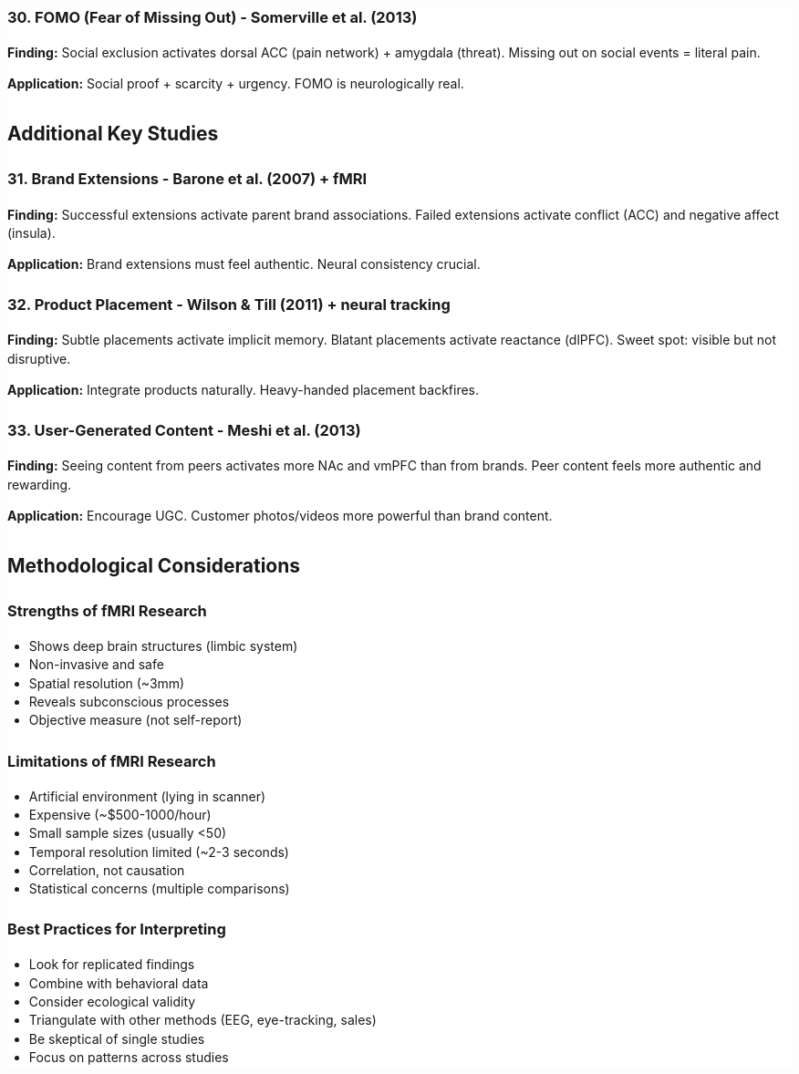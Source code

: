 ### 30. FOMO (Fear of Missing Out) - Somerville et al. (2013)

**Finding:** Social exclusion activates dorsal ACC (pain network) + amygdala (threat). Missing out on social events = literal pain.

**Application:** Social proof + scarcity + urgency. FOMO is neurologically real.

## Additional Key Studies

### 31. Brand Extensions - Barone et al. (2007) + fMRI

**Finding:** Successful extensions activate parent brand associations. Failed extensions activate conflict (ACC) and negative affect (insula).

**Application:** Brand extensions must feel authentic. Neural consistency crucial.

### 32. Product Placement - Wilson & Till (2011) + neural tracking

**Finding:** Subtle placements activate implicit memory. Blatant placements activate reactance (dlPFC). Sweet spot: visible but not disruptive.

**Application:** Integrate products naturally. Heavy-handed placement backfires.

### 33. User-Generated Content - Meshi et al. (2013)

**Finding:** Seeing content from peers activates more NAc and vmPFC than from brands. Peer content feels more authentic and rewarding.

**Application:** Encourage UGC. Customer photos/videos more powerful than brand content.

## Methodological Considerations

### Strengths of fMRI Research
- Shows deep brain structures (limbic system)
- Non-invasive and safe
- Spatial resolution (~3mm)
- Reveals subconscious processes
- Objective measure (not self-report)

### Limitations of fMRI Research
- Artificial environment (lying in scanner)
- Expensive (~$500-1000/hour)
- Small sample sizes (usually <50)
- Temporal resolution limited (~2-3 seconds)
- Correlation, not causation
- Statistical concerns (multiple comparisons)

### Best Practices for Interpreting
- Look for replicated findings
- Combine with behavioral data
- Consider ecological validity
- Triangulate with other methods (EEG, eye-tracking, sales)
- Be skeptical of single studies
- Focus on patterns across studies
